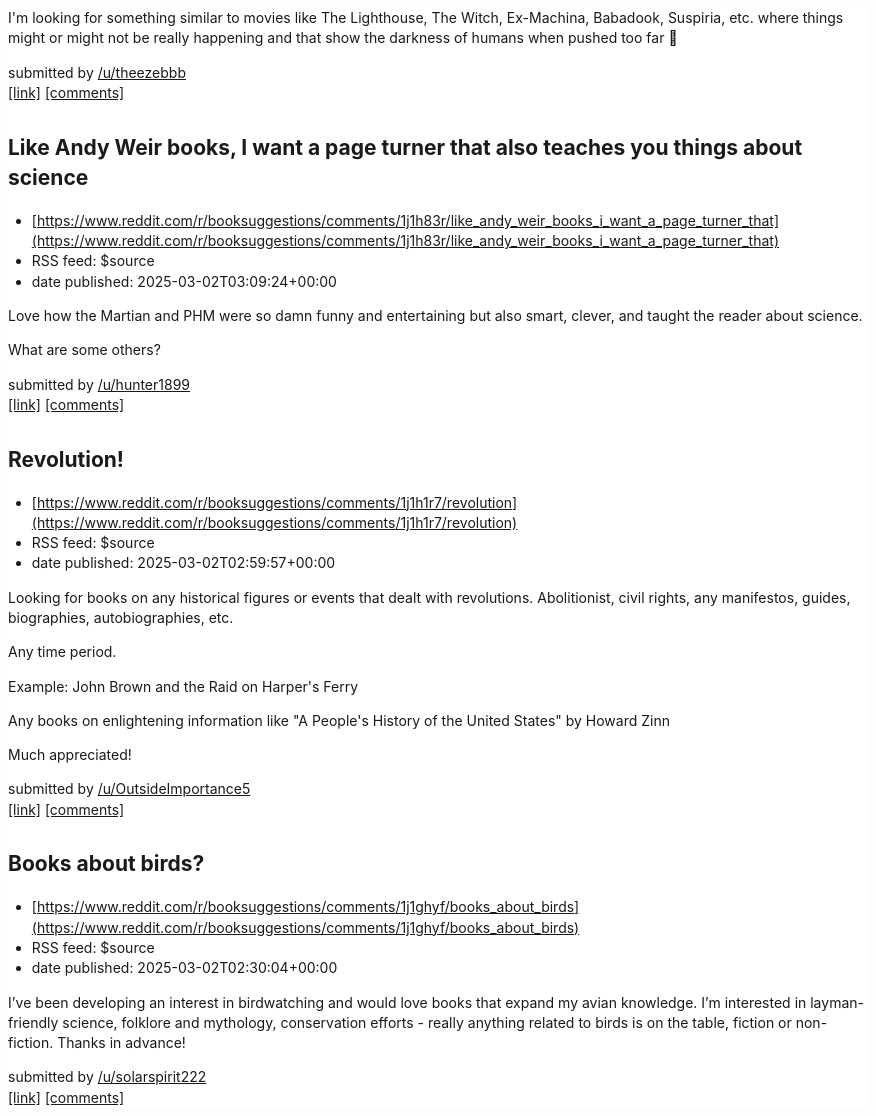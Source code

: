 <div class="md"><p>I&#39;m looking for something similar to movies like The Lighthouse, The Witch, Ex-Machina, Babadook, Suspiria, etc. where things might or might not be really happening and that show the darkness of humans when pushed too far 👀</p> </div> &#32; submitted by &#32; <a href="https://www.reddit.com/user/theezebbb"> /u/theezebbb </a> <br/> <span><a href="https://www.reddit.com/r/booksuggestions/comments/1j1hi3s/psychological_thrillers/">[link]</a></span> &#32; <span><a href="https://www.reddit.com/r/booksuggestions/comments/1j1hi3s/psychological_thrillers/">[comments]</a></span>

## Like Andy Weir books, I want a page turner that also teaches you things about science
 - [https://www.reddit.com/r/booksuggestions/comments/1j1h83r/like_andy_weir_books_i_want_a_page_turner_that](https://www.reddit.com/r/booksuggestions/comments/1j1h83r/like_andy_weir_books_i_want_a_page_turner_that)
 - RSS feed: $source
 - date published: 2025-03-02T03:09:24+00:00

<div class="md"><p>Love how the Martian and PHM were so damn funny and entertaining but also smart, clever, and taught the reader about science. </p> <p>What are some others? </p> </div> &#32; submitted by &#32; <a href="https://www.reddit.com/user/hunter1899"> /u/hunter1899 </a> <br/> <span><a href="https://www.reddit.com/r/booksuggestions/comments/1j1h83r/like_andy_weir_books_i_want_a_page_turner_that/">[link]</a></span> &#32; <span><a href="https://www.reddit.com/r/booksuggestions/comments/1j1h83r/like_andy_weir_books_i_want_a_page_turner_that/">[comments]</a></span>

## Revolution!
 - [https://www.reddit.com/r/booksuggestions/comments/1j1h1r7/revolution](https://www.reddit.com/r/booksuggestions/comments/1j1h1r7/revolution)
 - RSS feed: $source
 - date published: 2025-03-02T02:59:57+00:00

<div class="md"><p>Looking for books on any historical figures or events that dealt with revolutions. Abolitionist, civil rights, any manifestos, guides, biographies, autobiographies, etc.</p> <p>Any time period.</p> <p>Example: John Brown and the Raid on Harper&#39;s Ferry </p> <p>Any books on enlightening information like &quot;A People&#39;s History of the United States&quot; by Howard Zinn</p> <p>Much appreciated! </p> </div> &#32; submitted by &#32; <a href="https://www.reddit.com/user/OutsideImportance5"> /u/OutsideImportance5 </a> <br/> <span><a href="https://www.reddit.com/r/booksuggestions/comments/1j1h1r7/revolution/">[link]</a></span> &#32; <span><a href="https://www.reddit.com/r/booksuggestions/comments/1j1h1r7/revolution/">[comments]</a></span>

## Books about birds?
 - [https://www.reddit.com/r/booksuggestions/comments/1j1ghyf/books_about_birds](https://www.reddit.com/r/booksuggestions/comments/1j1ghyf/books_about_birds)
 - RSS feed: $source
 - date published: 2025-03-02T02:30:04+00:00

<div class="md"><p>I’ve been developing an interest in birdwatching and would love books that expand my avian knowledge. I’m interested in layman-friendly science, folklore and mythology, conservation efforts - really anything related to birds is on the table, fiction or non-fiction. Thanks in advance! </p> </div> &#32; submitted by &#32; <a href="https://www.reddit.com/user/solarspirit222"> /u/solarspirit222 </a> <br/> <span><a href="https://www.reddit.com/r/booksuggestions/comments/1j1ghyf/books_about_birds/">[link]</a></span> &#32; <span><a href="https://www.reddit.com/r/booksuggestions/comments/1j1ghyf/books_about_birds/">[comments]</a></span>
